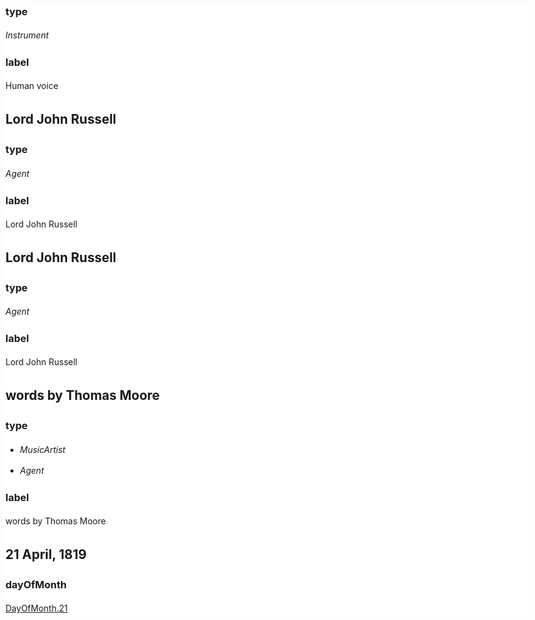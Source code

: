 ### type


*Instrument*

### label


Human voice

## Lord John Russell

### type


*Agent*

### label


Lord John Russell

## Lord John Russell

### type


*Agent*

### label


Lord John Russell

## words by Thomas Moore

### type

 - *MusicArtist*

 - *Agent*

### label


words by Thomas Moore

## 21 April, 1819

### dayOfMonth


[DayOfMonth.21](#DayOfMonth.21)
